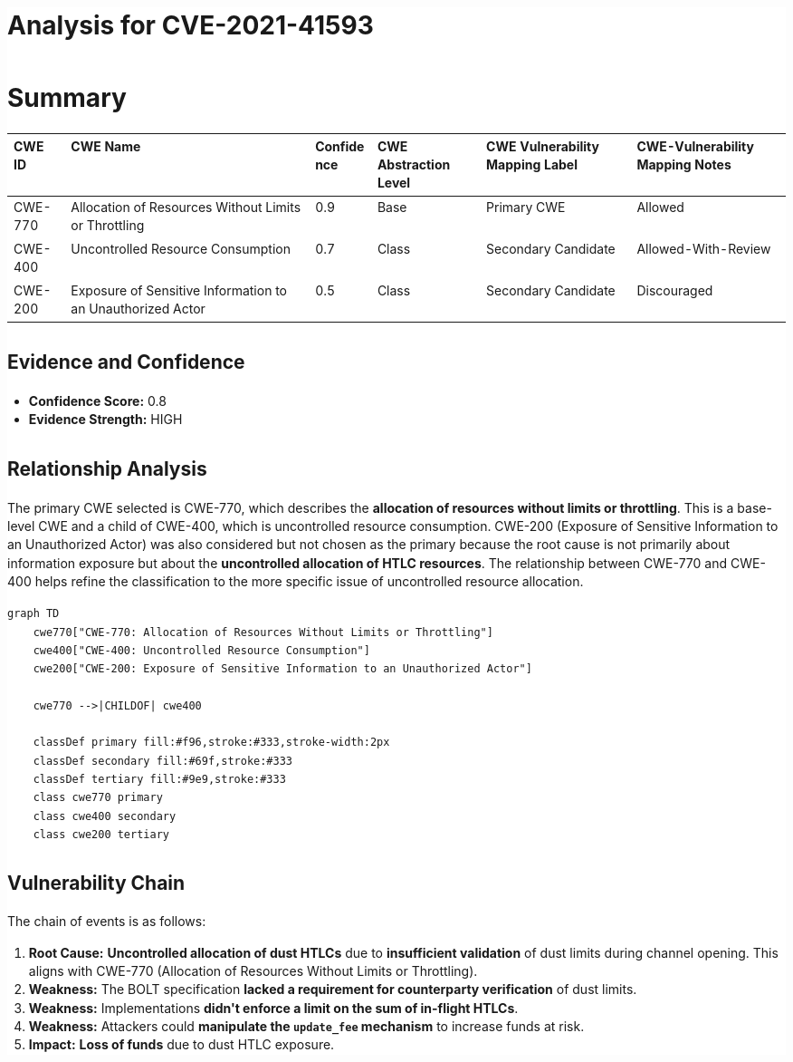 # Analysis for CVE-2021-41593

# Summary
| CWE ID    | CWE Name                                                               | Confidence | CWE Abstraction Level | CWE Vulnerability Mapping Label | CWE-Vulnerability Mapping Notes |
| :--------- | :--------------------------------------------------------------------- | :--------- | :---------------------- | :------------------------------ | :---------------------------- |
| CWE-770   | Allocation of Resources Without Limits or Throttling                   | 0.9        | Base                    | Primary CWE                    | Allowed                       |
| CWE-400   | Uncontrolled Resource Consumption                                     | 0.7        | Class                   | Secondary Candidate             | Allowed-With-Review           |
| CWE-200   | Exposure of Sensitive Information to an Unauthorized Actor            | 0.5        | Class                   | Secondary Candidate             | Discouraged                    |

## Evidence and Confidence

*   **Confidence Score:** 0.8
*   **Evidence Strength:** HIGH

## Relationship Analysis
The primary CWE selected is CWE-770, which describes the **allocation of resources without limits or throttling**. This is a base-level CWE and a child of CWE-400, which is uncontrolled resource consumption. CWE-200 (Exposure of Sensitive Information to an Unauthorized Actor) was also considered but not chosen as the primary because the root cause is not primarily about information exposure but about the **uncontrolled allocation of HTLC resources**. The relationship between CWE-770 and CWE-400 helps refine the classification to the more specific issue of uncontrolled resource allocation.

```mermaid
graph TD
    cwe770["CWE-770: Allocation of Resources Without Limits or Throttling"]
    cwe400["CWE-400: Uncontrolled Resource Consumption"]
    cwe200["CWE-200: Exposure of Sensitive Information to an Unauthorized Actor"]
    
    cwe770 -->|CHILDOF| cwe400
    
    classDef primary fill:#f96,stroke:#333,stroke-width:2px
    classDef secondary fill:#69f,stroke:#333
    classDef tertiary fill:#9e9,stroke:#333
    class cwe770 primary
    class cwe400 secondary
    class cwe200 tertiary
```

## Vulnerability Chain
The chain of events is as follows:
1.  **Root Cause:** **Uncontrolled allocation of dust HTLCs** due to **insufficient validation** of dust limits during channel opening. This aligns with CWE-770 (Allocation of Resources Without Limits or Throttling).
2.  **Weakness:** The BOLT specification **lacked a requirement for counterparty verification** of dust limits.
3.  **Weakness:** Implementations **didn't enforce a limit on the sum of in-flight HTLCs**.
4.  **Weakness:** Attackers could **manipulate the `update_fee` mechanism** to increase funds at risk.
5.  **Impact:** **Loss of funds** due to dust HTLC exposure.

